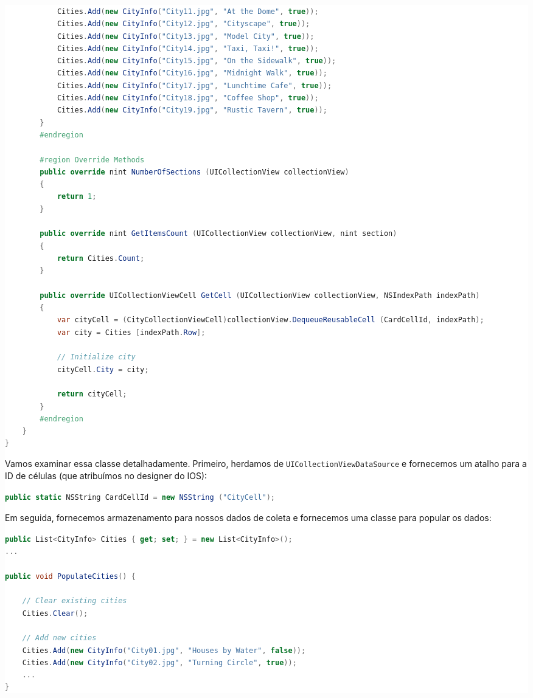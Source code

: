 ```csharp
            Cities.Add(new CityInfo("City11.jpg", "At the Dome", true));
            Cities.Add(new CityInfo("City12.jpg", "Cityscape", true));
            Cities.Add(new CityInfo("City13.jpg", "Model City", true));
            Cities.Add(new CityInfo("City14.jpg", "Taxi, Taxi!", true));
            Cities.Add(new CityInfo("City15.jpg", "On the Sidewalk", true));
            Cities.Add(new CityInfo("City16.jpg", "Midnight Walk", true));
            Cities.Add(new CityInfo("City17.jpg", "Lunchtime Cafe", true));
            Cities.Add(new CityInfo("City18.jpg", "Coffee Shop", true));
            Cities.Add(new CityInfo("City19.jpg", "Rustic Tavern", true));
        }
        #endregion

        #region Override Methods
        public override nint NumberOfSections (UICollectionView collectionView)
        {
            return 1;
        }

        public override nint GetItemsCount (UICollectionView collectionView, nint section)
        {
            return Cities.Count;
        }

        public override UICollectionViewCell GetCell (UICollectionView collectionView, NSIndexPath indexPath)
        {
            var cityCell = (CityCollectionViewCell)collectionView.DequeueReusableCell (CardCellId, indexPath);
            var city = Cities [indexPath.Row];

            // Initialize city
            cityCell.City = city;

            return cityCell;
        }
        #endregion
    }
}
```

Vamos examinar essa classe detalhadamente. Primeiro, herdamos de `UICollectionViewDataSource` e fornecemos um atalho para a ID de células (que atribuímos no designer do IOS):

```csharp
public static NSString CardCellId = new NSString ("CityCell");
```

Em seguida, fornecemos armazenamento para nossos dados de coleta e fornecemos uma classe para popular os dados:

```csharp
public List<CityInfo> Cities { get; set; } = new List<CityInfo>();
...

public void PopulateCities() {

    // Clear existing cities
    Cities.Clear();

    // Add new cities
    Cities.Add(new CityInfo("City01.jpg", "Houses by Water", false));
    Cities.Add(new CityInfo("City02.jpg", "Turning Circle", true));
    ...
}
```
